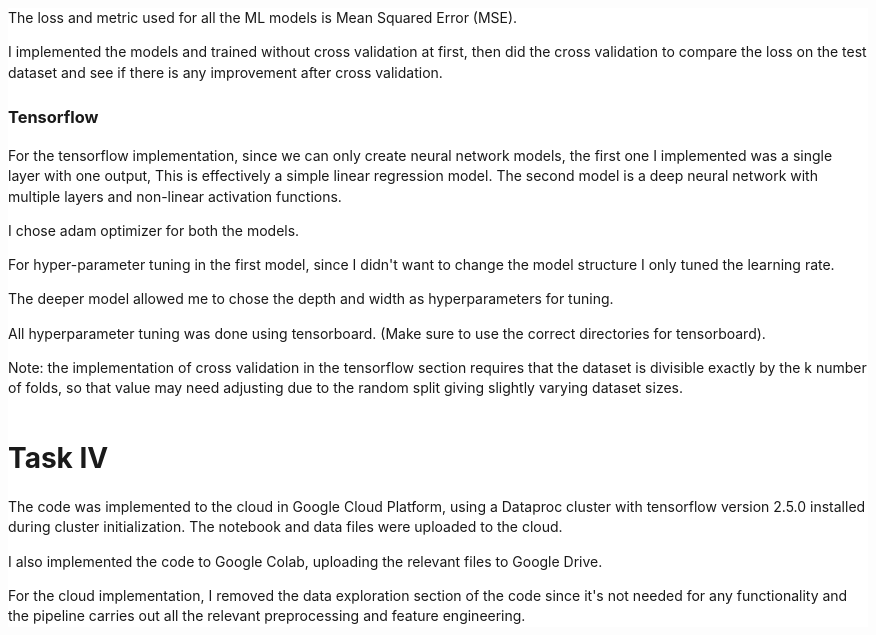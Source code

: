 The loss and metric used for all the ML models is Mean Squared Error (MSE). 

I implemented the models and trained without cross validation at first, then did the cross validation to compare the loss on the test dataset and see if there is any improvement after cross validation.

### Tensorflow

For the tensorflow implementation, since we can only create neural network models, the first one I implemented was a single layer with one output, This is effectively a simple linear regression model. The second model is a deep neural network with multiple layers and non-linear activation functions.

I chose adam optimizer for both the models.

For hyper-parameter tuning in the first model, since I didn't want to change the model structure I only tuned the learning rate.

The deeper model allowed me to chose the depth and width as hyperparameters for tuning.

All hyperparameter tuning was done using tensorboard. (Make sure to use the correct directories for tensorboard).

Note: the implementation of cross validation in the tensorflow section requires that the dataset is divisible exactly by the k number of folds, so that value may need adjusting due to the random split giving slightly varying dataset sizes.

# Task IV

The code was implemented to the cloud in Google Cloud Platform, using a Dataproc cluster with tensorflow version 2.5.0 installed during cluster initialization.
The notebook and data files were uploaded to the cloud.

I also implemented the code to Google Colab, uploading the relevant files to Google Drive.

For the cloud implementation, I removed the data exploration section of the code since it's not needed for any functionality and the pipeline carries out all the relevant preprocessing and feature engineering.
